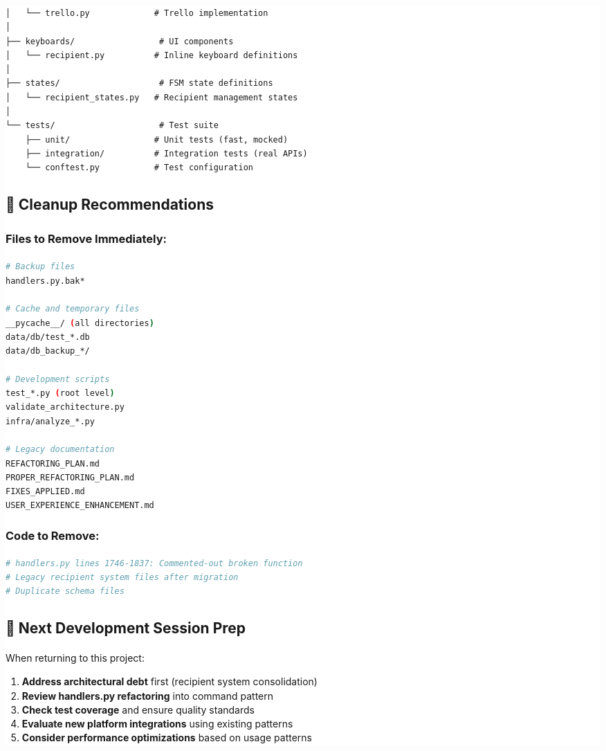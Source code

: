 ```
│   └── trello.py             # Trello implementation
│
├── keyboards/                 # UI components
│   └── recipient.py          # Inline keyboard definitions
│
├── states/                    # FSM state definitions
│   └── recipient_states.py   # Recipient management states
│
└── tests/                     # Test suite
    ├── unit/                 # Unit tests (fast, mocked)
    ├── integration/          # Integration tests (real APIs)
    └── conftest.py           # Test configuration
```

## 🧹 Cleanup Recommendations

### Files to Remove Immediately:
```bash
# Backup files
handlers.py.bak*

# Cache and temporary files  
__pycache__/ (all directories)
data/db/test_*.db
data/db_backup_*/

# Development scripts
test_*.py (root level)
validate_architecture.py
infra/analyze_*.py

# Legacy documentation
REFACTORING_PLAN.md
PROPER_REFACTORING_PLAN.md
FIXES_APPLIED.md
USER_EXPERIENCE_ENHANCEMENT.md
```

### Code to Remove:
```python
# handlers.py lines 1746-1837: Commented-out broken function
# Legacy recipient system files after migration
# Duplicate schema files
```

## 🚀 Next Development Session Prep

When returning to this project:

1. **Address architectural debt** first (recipient system consolidation)
2. **Review handlers.py refactoring** into command pattern
3. **Check test coverage** and ensure quality standards
4. **Evaluate new platform integrations** using existing patterns
5. **Consider performance optimizations** based on usage patterns
